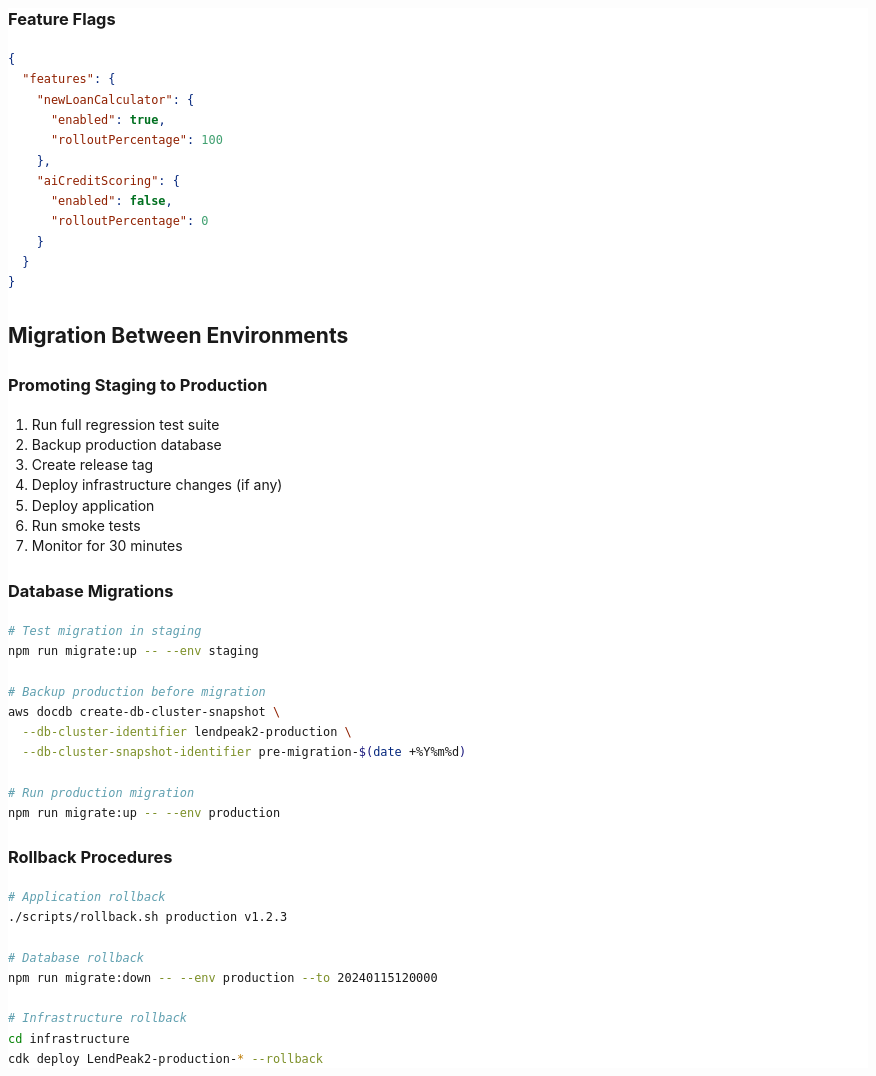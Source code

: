 ### Feature Flags
```json
{
  "features": {
    "newLoanCalculator": {
      "enabled": true,
      "rolloutPercentage": 100
    },
    "aiCreditScoring": {
      "enabled": false,
      "rolloutPercentage": 0
    }
  }
}
```

## Migration Between Environments

### Promoting Staging to Production
1. Run full regression test suite
2. Backup production database
3. Create release tag
4. Deploy infrastructure changes (if any)
5. Deploy application
6. Run smoke tests
7. Monitor for 30 minutes

### Database Migrations
```bash
# Test migration in staging
npm run migrate:up -- --env staging

# Backup production before migration
aws docdb create-db-cluster-snapshot \
  --db-cluster-identifier lendpeak2-production \
  --db-cluster-snapshot-identifier pre-migration-$(date +%Y%m%d)

# Run production migration
npm run migrate:up -- --env production
```

### Rollback Procedures
```bash
# Application rollback
./scripts/rollback.sh production v1.2.3

# Database rollback
npm run migrate:down -- --env production --to 20240115120000

# Infrastructure rollback
cd infrastructure
cdk deploy LendPeak2-production-* --rollback
```
